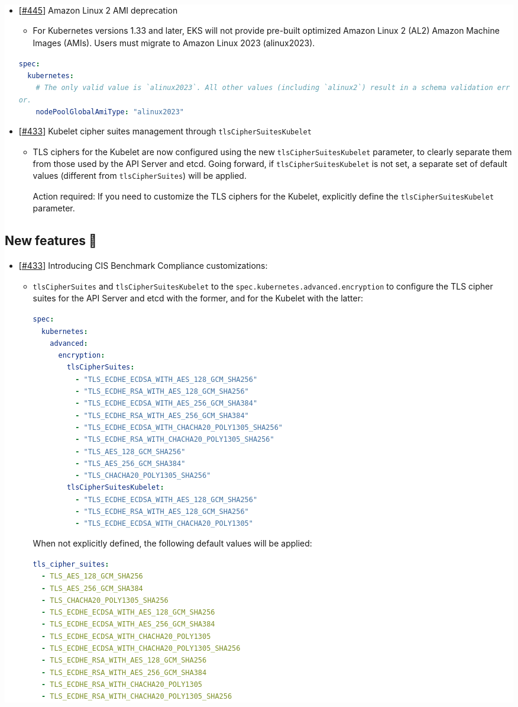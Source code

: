 - [[#445](https://github.com/sighupio/distribution/pull/445)] Amazon Linux 2 AMI deprecation
  - For Kubernetes versions 1.33 and later, EKS will not provide pre-built optimized Amazon Linux 2 (AL2) Amazon Machine Images (AMIs). Users must migrate to Amazon Linux 2023 (alinux2023).
  ```yaml
  spec:
    kubernetes:
      # The only valid value is `alinux2023`. All other values (including `alinux2`) result in a schema validation error.
      nodePoolGlobalAmiType: "alinux2023"
  ```

- [[#433](https://github.com/sighupio/distribution/pull/433)] Kubelet cipher suites management through `tlsCipherSuitesKubelet`
  - TLS ciphers for the Kubelet are now configured using the new `tlsCipherSuitesKubelet` parameter, to clearly separate them from those used by the API Server and etcd. Going forward, if `tlsCipherSuitesKubelet` is not set, a separate set of default values (different from `tlsCipherSuites`) will be applied.
    
    Action required: If you need to customize the TLS ciphers for the Kubelet, explicitly define the `tlsCipherSuitesKubelet` parameter.

## New features 🌟

- [[#433](https://github.com/sighupio/distribution/pull/433)] Introducing CIS Benchmark Compliance customizations:

  - `tlsCipherSuites` and `tlsCipherSuitesKubelet` to the `spec.kubernetes.advanced.encryption` to configure the TLS cipher suites for the API Server and etcd with the former, and for the Kubelet with the latter:

    ```yaml
    spec:
      kubernetes:
        advanced:
          encryption:
            tlsCipherSuites:
              - "TLS_ECDHE_ECDSA_WITH_AES_128_GCM_SHA256"
              - "TLS_ECDHE_RSA_WITH_AES_128_GCM_SHA256"
              - "TLS_ECDHE_ECDSA_WITH_AES_256_GCM_SHA384"
              - "TLS_ECDHE_RSA_WITH_AES_256_GCM_SHA384"
              - "TLS_ECDHE_ECDSA_WITH_CHACHA20_POLY1305_SHA256"
              - "TLS_ECDHE_RSA_WITH_CHACHA20_POLY1305_SHA256"
              - "TLS_AES_128_GCM_SHA256"
              - "TLS_AES_256_GCM_SHA384"
              - "TLS_CHACHA20_POLY1305_SHA256"
            tlsCipherSuitesKubelet:
              - "TLS_ECDHE_ECDSA_WITH_AES_128_GCM_SHA256"
              - "TLS_ECDHE_RSA_WITH_AES_128_GCM_SHA256"
              - "TLS_ECDHE_ECDSA_WITH_CHACHA20_POLY1305"
    ```
    
    When not explicitly defined, the following default values will be applied:

    ```yaml
    tls_cipher_suites:
      - TLS_AES_128_GCM_SHA256
      - TLS_AES_256_GCM_SHA384
      - TLS_CHACHA20_POLY1305_SHA256
      - TLS_ECDHE_ECDSA_WITH_AES_128_GCM_SHA256
      - TLS_ECDHE_ECDSA_WITH_AES_256_GCM_SHA384
      - TLS_ECDHE_ECDSA_WITH_CHACHA20_POLY1305
      - TLS_ECDHE_ECDSA_WITH_CHACHA20_POLY1305_SHA256
      - TLS_ECDHE_RSA_WITH_AES_128_GCM_SHA256
      - TLS_ECDHE_RSA_WITH_AES_256_GCM_SHA384
      - TLS_ECDHE_RSA_WITH_CHACHA20_POLY1305
      - TLS_ECDHE_RSA_WITH_CHACHA20_POLY1305_SHA256
